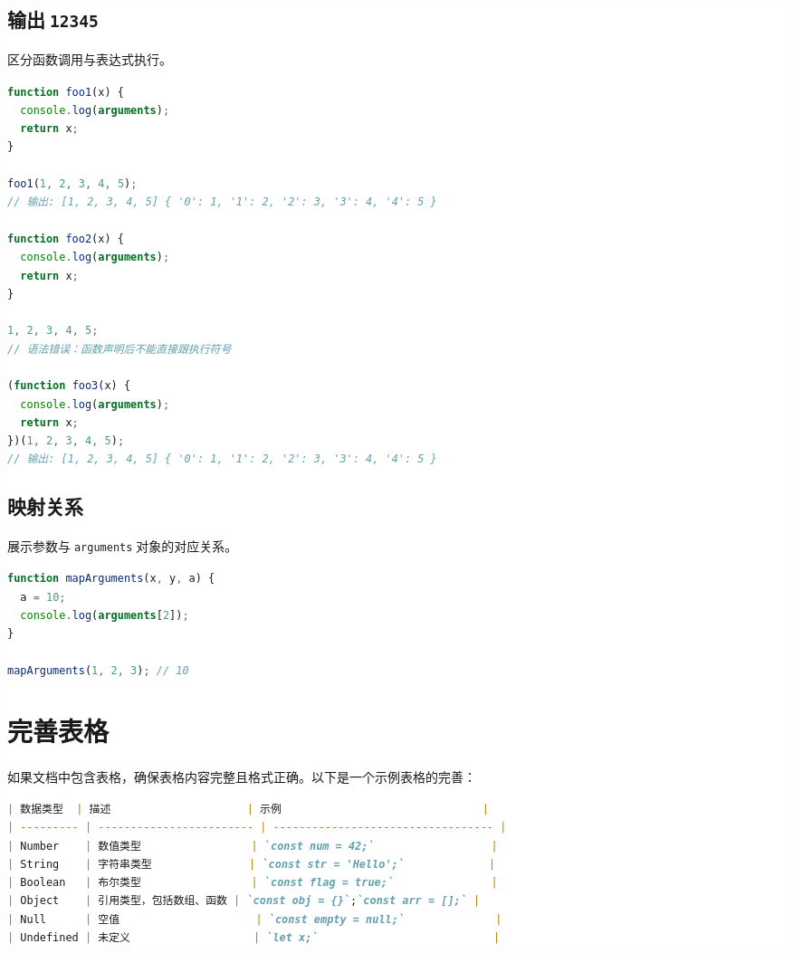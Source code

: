 ## 输出 `12345`

区分函数调用与表达式执行。

```javascript
function foo1(x) {
  console.log(arguments);
  return x;
}

foo1(1, 2, 3, 4, 5);
// 输出: [1, 2, 3, 4, 5] { '0': 1, '1': 2, '2': 3, '3': 4, '4': 5 }

function foo2(x) {
  console.log(arguments);
  return x;
}

1, 2, 3, 4, 5;
// 语法错误：函数声明后不能直接跟执行符号

(function foo3(x) {
  console.log(arguments);
  return x;
})(1, 2, 3, 4, 5);
// 输出: [1, 2, 3, 4, 5] { '0': 1, '1': 2, '2': 3, '3': 4, '4': 5 }
```

## 映射关系

展示参数与 `arguments` 对象的对应关系。

```javascript
function mapArguments(x, y, a) {
  a = 10;
  console.log(arguments[2]);
}

mapArguments(1, 2, 3); // 10
```

# 完善表格

如果文档中包含表格，确保表格内容完整且格式正确。以下是一个示例表格的完善：

```markdown
| 数据类型  | 描述                     | 示例                               |
| --------- | ------------------------ | ---------------------------------- |
| Number    | 数值类型                 | `const num = 42;`                  |
| String    | 字符串类型               | `const str = 'Hello';`             |
| Boolean   | 布尔类型                 | `const flag = true;`               |
| Object    | 引用类型，包括数组、函数 | `const obj = {}`;`const arr = [];` |
| Null      | 空值                     | `const empty = null;`              |
| Undefined | 未定义                   | `let x;`                           |
```

